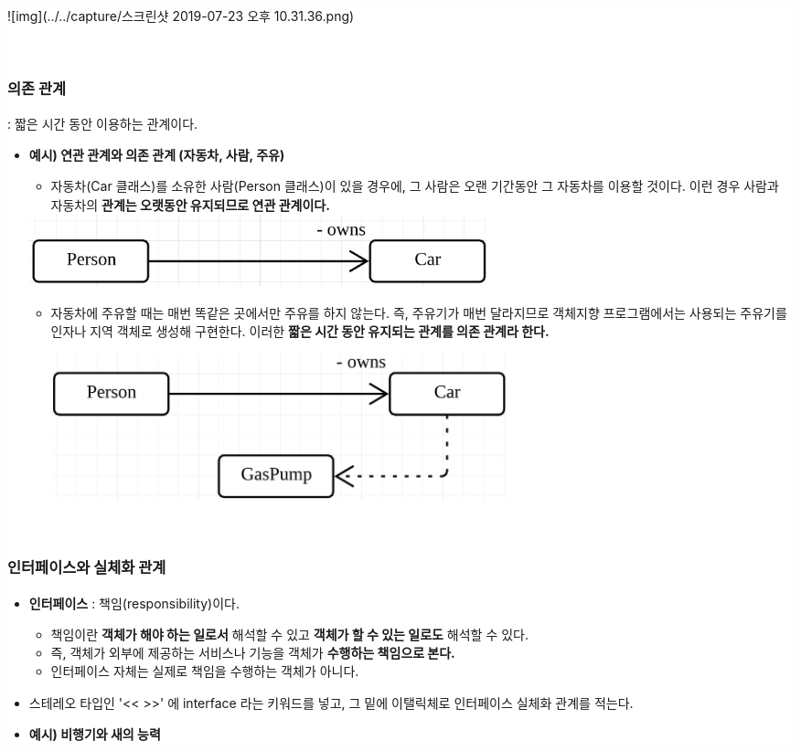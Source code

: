   ![img](../../capture/스크린샷 2019-07-23 오후 10.31.36.png)

<br>

### 의존 관계

: 짧은 시간 동안 이용하는 관계이다.

* **예시) 연관 관계와 의존 관계 (자동차, 사람, 주유)**

  * 자동차(Car 클래스)를 소유한 사람(Person 클래스)이 있을 경우에, 그 사람은 오랜 기간동안 그 자동차를 이용할 것이다. 이런 경우 사람과 자동차의 **관계는 오랫동안 유지되므로 연관 관계이다.**

  <img src="../../capture/스크린샷 2019-07-23 오후 10.40.22.png" width=500>

  * 자동차에 주유할 때는 매번 똑같은 곳에서만 주유를 하지 않는다. 즉, 주유기가 매번 달라지므로 객체지향 프로그램에서는 사용되는 주유기를 인자나 지역 객체로 생성해 구현한다. 이러한 **짧은 시간 동안 유지되는 관계를 의존 관계라 한다.**

    <img src="../../capture/스크린샷 2019-07-23 오후 10.43.43.png" width=500>

<br>

### 인터페이스와 실체화 관계

* **인터페이스** : 책임(responsibility)이다. 
  
  * 책임이란 **객체가 해야 하는 일로서** 해석할 수 있고 **객체가 할 수 있는 일로도** 해석할 수 있다. 
  * 즉, 객체가 외부에 제공하는 서비스나 기능을 객체가 **수행하는 책임으로 본다.**
  * 인터페이스 자체는 실제로 책임을 수행하는 객체가 아니다.
* 스테레오 타입인 '<< >>' 에 interface 라는 키워드를 넣고, 그 밑에 이탤릭체로 인터페이스 실체화 관계를 적는다.
  
* **예시) 비행기와 새의 능력**
